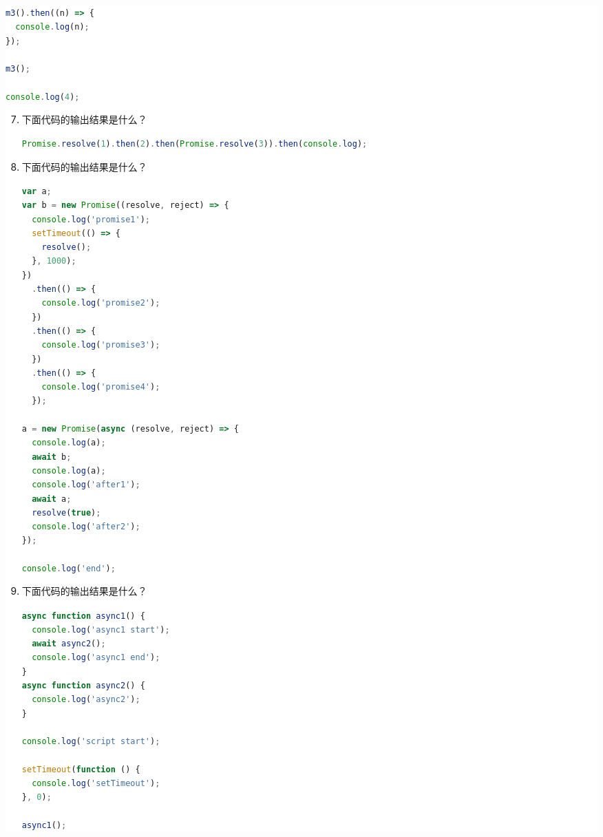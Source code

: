    ```JavaScript
   m3().then((n) => {
     console.log(n);
   });

   m3();

   console.log(4);
   ```

7. 下面代码的输出结果是什么？

   ```JavaScript :no-line-numbers
   Promise.resolve(1).then(2).then(Promise.resolve(3)).then(console.log);
   ```

8. 下面代码的输出结果是什么？

   ```JavaScript
   var a;
   var b = new Promise((resolve, reject) => {
     console.log('promise1');
     setTimeout(() => {
       resolve();
     }, 1000);
   })
     .then(() => {
       console.log('promise2');
     })
     .then(() => {
       console.log('promise3');
     })
     .then(() => {
       console.log('promise4');
     });

   a = new Promise(async (resolve, reject) => {
     console.log(a);
     await b;
     console.log(a);
     console.log('after1');
     await a;
     resolve(true);
     console.log('after2');
   });

   console.log('end');
   ```

9. 下面代码的输出结果是什么？

   ```JavaScript
   async function async1() {
     console.log('async1 start');
     await async2();
     console.log('async1 end');
   }
   async function async2() {
     console.log('async2');
   }

   console.log('script start');

   setTimeout(function () {
     console.log('setTimeout');
   }, 0);

   async1();
   ```